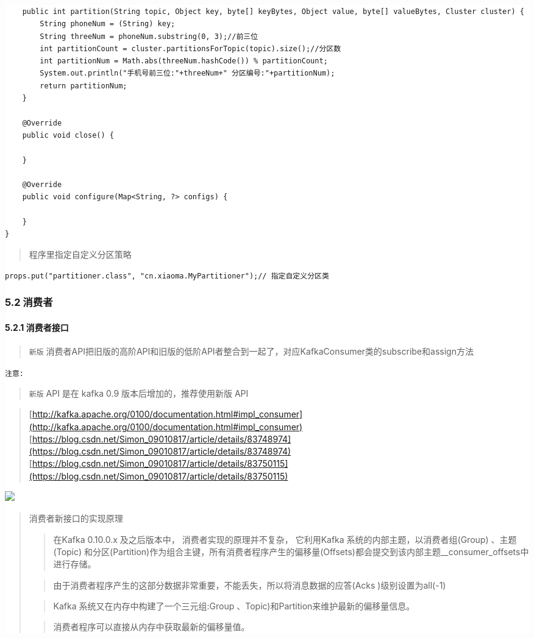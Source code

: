 ```
    public int partition(String topic, Object key, byte[] keyBytes, Object value, byte[] valueBytes, Cluster cluster) {
        String phoneNum = (String) key;
        String threeNum = phoneNum.substring(0, 3);//前三位
        int partitionCount = cluster.partitionsForTopic(topic).size();//分区数
        int partitionNum = Math.abs(threeNum.hashCode()) % partitionCount;
        System.out.println("手机号前三位:"+threeNum+" 分区编号:"+partitionNum);
        return partitionNum;
    }

    @Override
    public void close() {

    }

    @Override
    public void configure(Map<String, ?> configs) {

    }
}
```

> 程序里指定自定义分区策略

```
props.put("partitioner.class", "cn.xiaoma.MyPartitioner");// 指定自定义分区类
```

### 5.2 消费者

#### 5.2.1 消费者接口

> `新版` 消费者API把旧版的高阶API和旧版的低阶API者整合到一起了，对应KafkaConsumer类的subscribe和assign方法

`注意:`

> `新版` API 是在 kafka 0.9 版本后增加的，推荐使用新版 API


> [http://kafka.apache.org/0100/documentation.html#impl_consumer](http://kafka.apache.org/0100/documentation.html#impl_consumer) <br/>
> [https://blog.csdn.net/Simon_09010817/article/details/83748974](https://blog.csdn.net/Simon_09010817/article/details/83748974) <br/>
> [https://blog.csdn.net/Simon_09010817/article/details/83750115](https://blog.csdn.net/Simon_09010817/article/details/83750115)

 ![](https://blog-1305951218.cos.ap-shanghai.myqcloud.com/blog/image/articleContent/大数据_Kafka/46.png)

> 消费者新接口的实现原理
>> 在Kafka 0.10.0.x 及之后版本中， 消费者实现的原理并不复杂， 它利用Kafka 系统的内部主题，以消费者组(Group) 、主题(Topic) 和分区(Partition)作为组合主键，所有消费者程序产生的偏移量(Offsets)都会提交到该内部主题__consumer_offsets中进行存储。
> 
>> 由于消费者程序产生的这部分数据非常重要，不能丢失，所以将消息数据的应答(Acks )级别设置为all(-1)
> 
>> Kafka 系统又在内存中构建了一个三元组:Group 、Topic)和Partition来维护最新的偏移量信息。
> 
>> 消费者程序可以直接从内存中获取最新的偏移量值。
